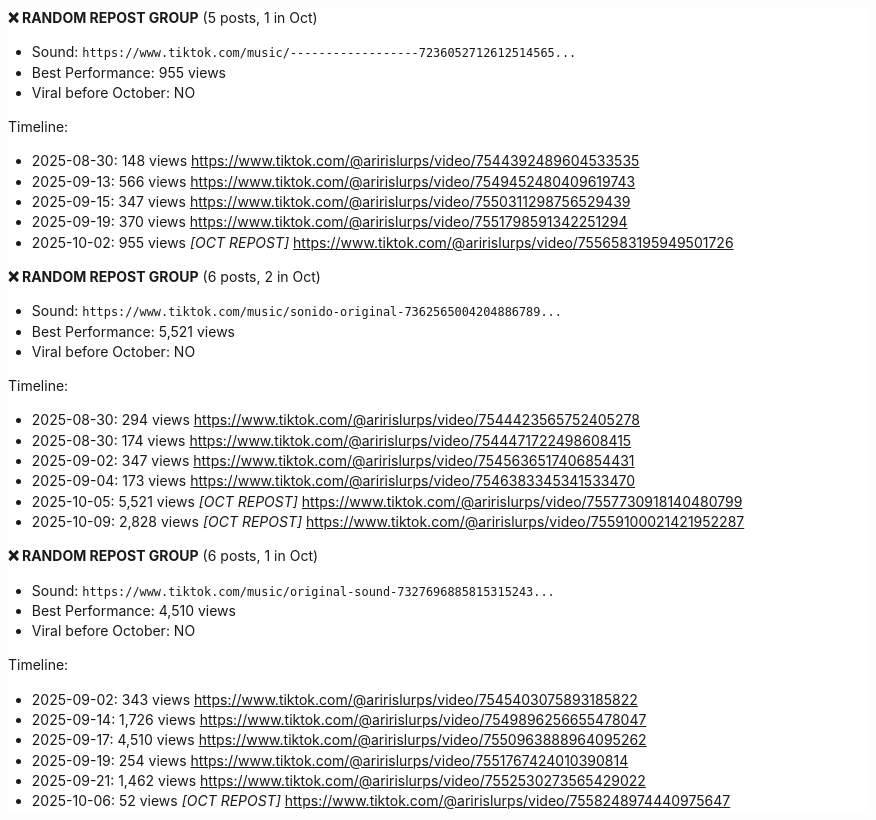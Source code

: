 **❌ RANDOM REPOST GROUP** (5 posts, 1 in Oct)

- Sound: `https://www.tiktok.com/music/------------------7236052712612514565...`
- Best Performance: 955 views
- Viral before October: NO

Timeline:
- 2025-08-30: 148 views
  https://www.tiktok.com/@aririslurps/video/7544392489604533535
- 2025-09-13: 566 views
  https://www.tiktok.com/@aririslurps/video/7549452480409619743
- 2025-09-15: 347 views
  https://www.tiktok.com/@aririslurps/video/7550311298756529439
- 2025-09-19: 370 views
  https://www.tiktok.com/@aririslurps/video/7551798591342251294
- 2025-10-02: 955 views *[OCT REPOST]*
  https://www.tiktok.com/@aririslurps/video/7556583195949501726

**❌ RANDOM REPOST GROUP** (6 posts, 2 in Oct)

- Sound: `https://www.tiktok.com/music/sonido-original-7362565004204886789...`
- Best Performance: 5,521 views
- Viral before October: NO

Timeline:
- 2025-08-30: 294 views
  https://www.tiktok.com/@aririslurps/video/7544423565752405278
- 2025-08-30: 174 views
  https://www.tiktok.com/@aririslurps/video/7544471722498608415
- 2025-09-02: 347 views
  https://www.tiktok.com/@aririslurps/video/7545636517406854431
- 2025-09-04: 173 views
  https://www.tiktok.com/@aririslurps/video/7546383345341533470
- 2025-10-05: 5,521 views *[OCT REPOST]*
  https://www.tiktok.com/@aririslurps/video/7557730918140480799
- 2025-10-09: 2,828 views *[OCT REPOST]*
  https://www.tiktok.com/@aririslurps/video/7559100021421952287

**❌ RANDOM REPOST GROUP** (6 posts, 1 in Oct)

- Sound: `https://www.tiktok.com/music/original-sound-7327696885815315243...`
- Best Performance: 4,510 views
- Viral before October: NO

Timeline:
- 2025-09-02: 343 views
  https://www.tiktok.com/@aririslurps/video/7545403075893185822
- 2025-09-14: 1,726 views
  https://www.tiktok.com/@aririslurps/video/7549896256655478047
- 2025-09-17: 4,510 views
  https://www.tiktok.com/@aririslurps/video/7550963888964095262
- 2025-09-19: 254 views
  https://www.tiktok.com/@aririslurps/video/7551767424010390814
- 2025-09-21: 1,462 views
  https://www.tiktok.com/@aririslurps/video/7552530273565429022
- 2025-10-06: 52 views *[OCT REPOST]*
  https://www.tiktok.com/@aririslurps/video/7558248974440975647
